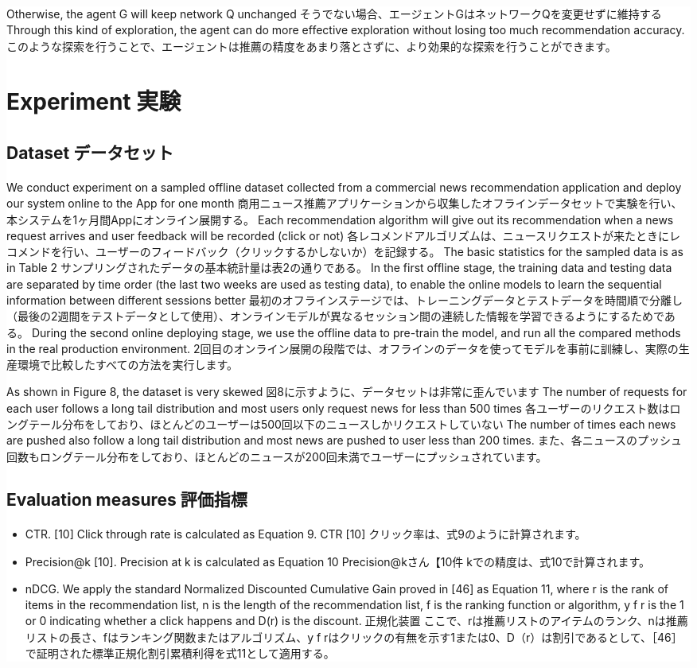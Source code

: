Otherwise, the agent G will keep network Q unchanged
そうでない場合、エージェントGはネットワークQを変更せずに維持する
Through this kind of exploration, the agent can do more effective exploration without losing too much recommendation accuracy.
このような探索を行うことで、エージェントは推薦の精度をあまり落とさずに、より効果的な探索を行うことができます。

# Experiment 実験

## Dataset データセット

We conduct experiment on a sampled offline dataset collected from a commercial news recommendation application and deploy our system online to the App for one month
商用ニュース推薦アプリケーションから収集したオフラインデータセットで実験を行い、本システムを1ヶ月間Appにオンライン展開する。
Each recommendation algorithm will give out its recommendation when a news request arrives and user feedback will be recorded (click or not)
各レコメンドアルゴリズムは、ニュースリクエストが来たときにレコメンドを行い、ユーザーのフィードバック（クリックするかしないか）を記録する。
The basic statistics for the sampled data is as in Table 2
サンプリングされたデータの基本統計量は表2の通りである。
In the first offline stage, the training data and testing data are separated by time order (the last two weeks are used as testing data), to enable the online models to learn the sequential information between different sessions better
最初のオフラインステージでは、トレーニングデータとテストデータを時間順で分離し（最後の2週間をテストデータとして使用）、オンラインモデルが異なるセッション間の連続した情報を学習できるようにするためである。
During the second online deploying stage, we use the offline data to pre-train the model, and run all the compared methods in the real production environment.
2回目のオンライン展開の段階では、オフラインのデータを使ってモデルを事前に訓練し、実際の生産環境で比較したすべての方法を実行します。

As shown in Figure 8, the dataset is very skewed
図8に示すように、データセットは非常に歪んでいます
The number of requests for each user follows a long tail distribution and most users only request news for less than 500 times
各ユーザーのリクエスト数はロングテール分布をしており、ほとんどのユーザーは500回以下のニュースしかリクエストしていない
The number of times each news are pushed also follow a long tail distribution and most news are pushed to user less than 200 times.
また、各ニュースのプッシュ回数もロングテール分布をしており、ほとんどのニュースが200回未満でユーザーにプッシュされています。

## Evaluation measures 評価指標

- CTR. [10] Click through rate is calculated as Equation 9. CTR [10] クリック率は、式9のように計算されます。

$$
\tag{9}
$$

- Precision@k [10]. Precision at k is calculated as Equation 10 Precision@kさん【10件 kでの精度は、式10で計算されます。

$$
\tag{10}
$$

- nDCG. We apply the standard Normalized Discounted Cumulative Gain proved in [46] as Equation 11, where r is the rank of items in the recommendation list, n is the length of the recommendation list, f is the ranking function or algorithm, y f r is the 1 or 0 indicating whether a click happens and D(r) is the discount. 正規化装置 ここで、rは推薦リストのアイテムのランク、nは推薦リストの長さ、fはランキング関数またはアルゴリズム、y f rはクリックの有無を示す1または0、D（r）は割引であるとして、［46］で証明された標準正規化割引累積利得を式11として適用する。
